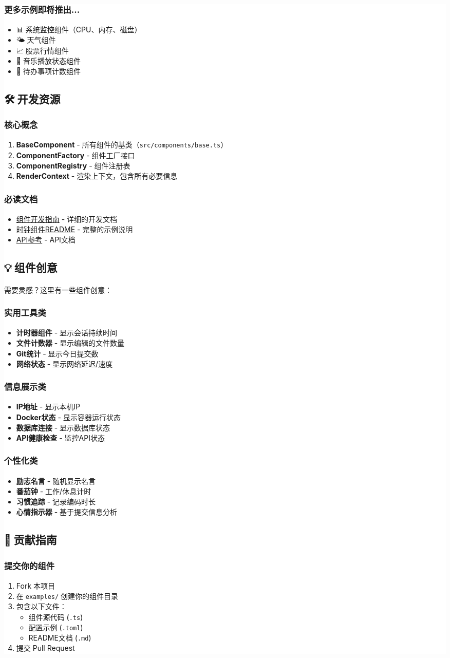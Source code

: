 ### 更多示例即将推出...
- 📊 系统监控组件（CPU、内存、磁盘）
- 🌤️ 天气组件
- 📈 股票行情组件
- 🎵 音乐播放状态组件
- 📝 待办事项计数组件

## 🛠️ 开发资源

### 核心概念

1. **BaseComponent** - 所有组件的基类（`src/components/base.ts`）
2. **ComponentFactory** - 组件工厂接口
3. **ComponentRegistry** - 组件注册表
4. **RenderContext** - 渲染上下文，包含所有必要信息

### 必读文档

- [组件开发指南](./DEVELOPMENT.md) - 详细的开发文档
- [时钟组件README](./examples/clock/README.md) - 完整的示例说明
- [API参考](./DEVELOPMENT.md#api-reference) - API文档

## 💡 组件创意

需要灵感？这里有一些组件创意：

### 实用工具类
- **计时器组件** - 显示会话持续时间
- **文件计数器** - 显示编辑的文件数量
- **Git统计** - 显示今日提交数
- **网络状态** - 显示网络延迟/速度

### 信息展示类
- **IP地址** - 显示本机IP
- **Docker状态** - 显示容器运行状态
- **数据库连接** - 显示数据库状态
- **API健康检查** - 监控API状态

### 个性化类
- **励志名言** - 随机显示名言
- **番茄钟** - 工作/休息计时
- **习惯追踪** - 记录编码时长
- **心情指示器** - 基于提交信息分析

## 🤝 贡献指南

### 提交你的组件

1. Fork 本项目
2. 在 `examples/` 创建你的组件目录
3. 包含以下文件：
   - 组件源代码 (`.ts`)
   - 配置示例 (`.toml`)
   - README文档 (`.md`)
4. 提交 Pull Request
